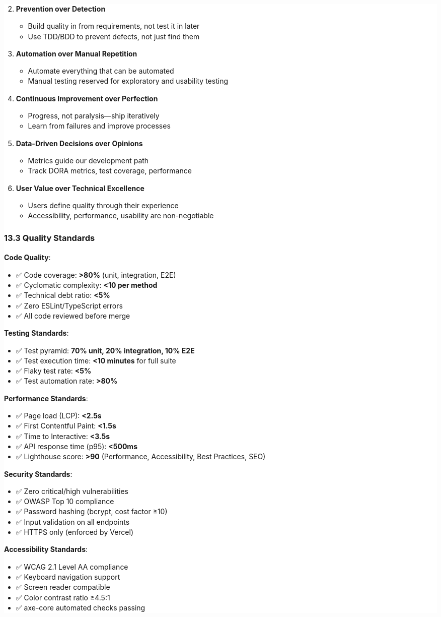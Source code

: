 2. **Prevention over Detection**
   - Build quality in from requirements, not test it in later
   - Use TDD/BDD to prevent defects, not just find them

3. **Automation over Manual Repetition**
   - Automate everything that can be automated
   - Manual testing reserved for exploratory and usability testing

4. **Continuous Improvement over Perfection**
   - Progress, not paralysis—ship iteratively
   - Learn from failures and improve processes

5. **Data-Driven Decisions over Opinions**
   - Metrics guide our development path
   - Track DORA metrics, test coverage, performance

6. **User Value over Technical Excellence**
   - Users define quality through their experience
   - Accessibility, performance, usability are non-negotiable

### 13.3 Quality Standards

**Code Quality**:
- ✅ Code coverage: **>80%** (unit, integration, E2E)
- ✅ Cyclomatic complexity: **<10 per method**
- ✅ Technical debt ratio: **<5%**
- ✅ Zero ESLint/TypeScript errors
- ✅ All code reviewed before merge

**Testing Standards**:
- ✅ Test pyramid: **70% unit, 20% integration, 10% E2E**
- ✅ Test execution time: **<10 minutes** for full suite
- ✅ Flaky test rate: **<5%**
- ✅ Test automation rate: **>80%**

**Performance Standards**:
- ✅ Page load (LCP): **<2.5s**
- ✅ First Contentful Paint: **<1.5s**
- ✅ Time to Interactive: **<3.5s**
- ✅ API response time (p95): **<500ms**
- ✅ Lighthouse score: **>90** (Performance, Accessibility, Best Practices, SEO)

**Security Standards**:
- ✅ Zero critical/high vulnerabilities
- ✅ OWASP Top 10 compliance
- ✅ Password hashing (bcrypt, cost factor ≥10)
- ✅ Input validation on all endpoints
- ✅ HTTPS only (enforced by Vercel)

**Accessibility Standards**:
- ✅ WCAG 2.1 Level AA compliance
- ✅ Keyboard navigation support
- ✅ Screen reader compatible
- ✅ Color contrast ratio ≥4.5:1
- ✅ axe-core automated checks passing
